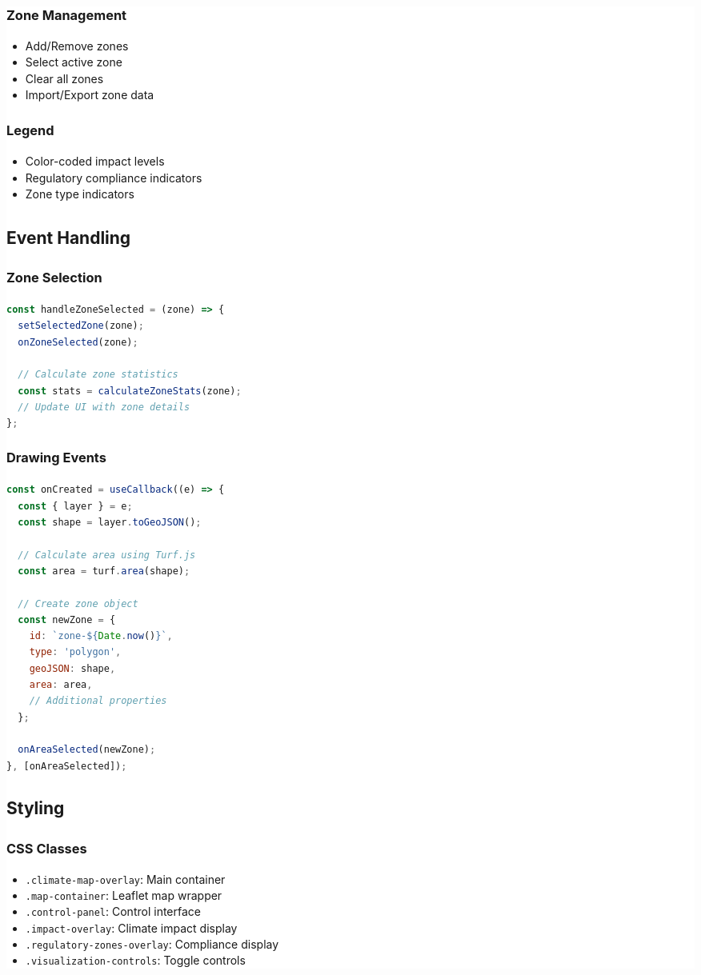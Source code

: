### Zone Management
- Add/Remove zones
- Select active zone
- Clear all zones
- Import/Export zone data

### Legend
- Color-coded impact levels
- Regulatory compliance indicators
- Zone type indicators

## Event Handling

### Zone Selection
```javascript
const handleZoneSelected = (zone) => {
  setSelectedZone(zone);
  onZoneSelected(zone);
  
  // Calculate zone statistics
  const stats = calculateZoneStats(zone);
  // Update UI with zone details
};
```

### Drawing Events
```javascript
const onCreated = useCallback((e) => {
  const { layer } = e;
  const shape = layer.toGeoJSON();
  
  // Calculate area using Turf.js
  const area = turf.area(shape);
  
  // Create zone object
  const newZone = {
    id: `zone-${Date.now()}`,
    type: 'polygon',
    geoJSON: shape,
    area: area,
    // Additional properties
  };
  
  onAreaSelected(newZone);
}, [onAreaSelected]);
```

## Styling

### CSS Classes
- `.climate-map-overlay`: Main container
- `.map-container`: Leaflet map wrapper
- `.control-panel`: Control interface
- `.impact-overlay`: Climate impact display
- `.regulatory-zones-overlay`: Compliance display
- `.visualization-controls`: Toggle controls

